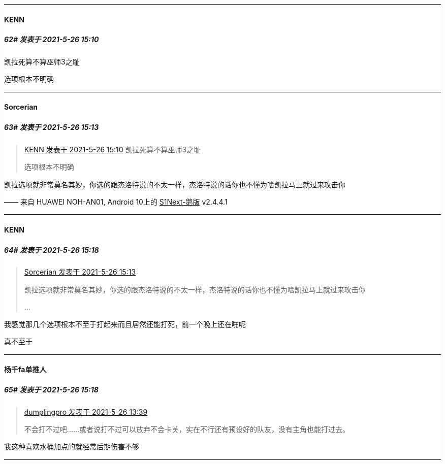
*****

####  KENN  
##### 62#       发表于 2021-5-26 15:10


凯拉死算不算巫师3之耻

选项根本不明确


*****

####  Sorcerian  
##### 63#       发表于 2021-5-26 15:13


<blockquote><a href="httphttps://bbs.saraba1st.com/2b/forum.php?mod=redirect&amp;goto=findpost&amp;pid=51376330&amp;ptid=2006143" target="_blank">KENN 发表于 2021-5-26 15:10</a>
凯拉死算不算巫师3之耻

选项根本不明确</blockquote>
凯拉选项就非常莫名其妙，你选的跟杰洛特说的不太一样，杰洛特说的话你也不懂为啥凯拉马上就过来攻击你

—— 来自 HUAWEI NOH-AN01, Android 10上的 [S1Next-鹅版](https://github.com/ykrank/S1-Next/releases) v2.4.4.1


*****

####  KENN  
##### 64#       发表于 2021-5-26 15:18


<blockquote><a href="httphttps://bbs.saraba1st.com/2b/forum.php?mod=redirect&amp;goto=findpost&amp;pid=51376368&amp;ptid=2006143" target="_blank">Sorcerian 发表于 2021-5-26 15:13</a>

凯拉选项就非常莫名其妙，你选的跟杰洛特说的不太一样，杰洛特说的话你也不懂为啥凯拉马上就过来攻击你


 ...</blockquote>
我感觉那几个选项根本不至于打起来而且居然还能打死，前一个晚上还在啪呢

真不至于


*****

####  杨千fa单推人  
##### 65#       发表于 2021-5-26 15:18


<blockquote><a href="httphttps://bbs.saraba1st.com/2b/forum.php?mod=redirect&amp;goto=findpost&amp;pid=51375328&amp;ptid=2006143" target="_blank">dumplingpro 发表于 2021-5-26 13:39</a>

不会打不过吧……或者说打不过可以放弃不会卡关，实在不行还有预设好的队友，没有主角也能打过去。</blockquote>
我这种喜欢水桶加点的就经常后期伤害不够


*****
